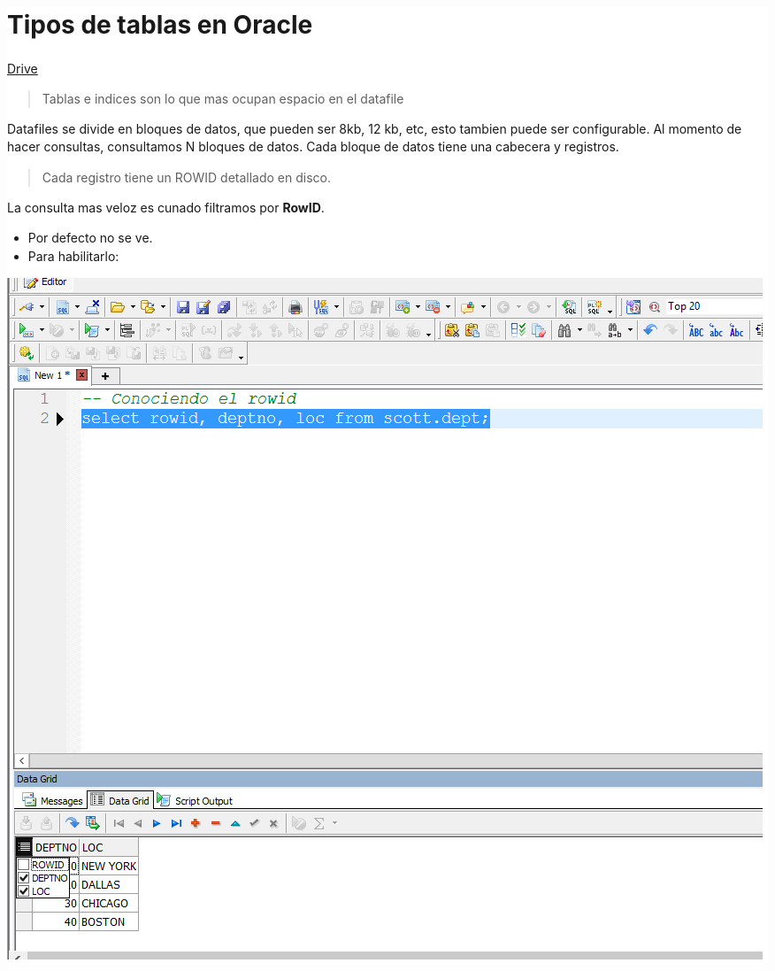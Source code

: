 # Tipos de tablas en Oracle
[Drive](https://drive.google.com/drive/folders/1Gxxp6robmzc5NUwYtls_F48bE21dpkk9)


> Tablas e indices son lo que mas ocupan espacio en el datafile

Datafiles se divide en bloques de datos, que pueden ser 8kb, 12 kb, etc, esto tambien
puede ser configurable. Al momento de hacer consultas, consultamos N bloques de datos.
Cada bloque de datos tiene una cabecera y registros.

> Cada registro tiene un ROWID detallado en disco.

La consulta mas veloz es cunado filtramos por **RowID**.

- Por defecto no se ve.
- Para habilitarlo:

![rowid](imagenes/rowid.png)
